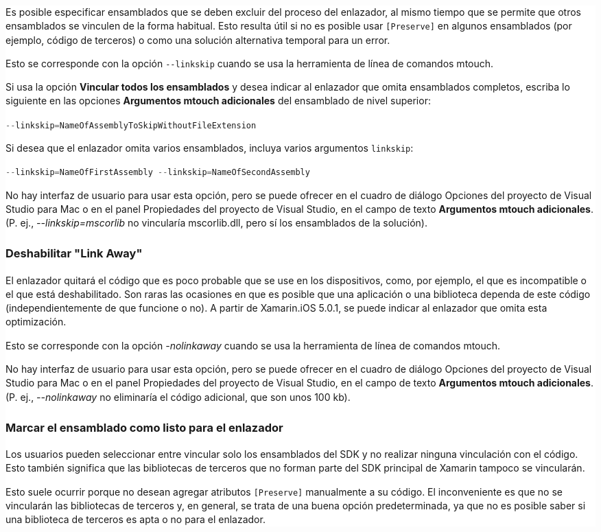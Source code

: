 Es posible especificar ensamblados que se deben excluir del proceso del enlazador, al mismo tiempo que se permite que otros ensamblados se vinculen de la forma habitual. Esto resulta útil si no es posible usar `[Preserve]` en algunos ensamblados (por ejemplo, código de terceros) o como una solución alternativa temporal para un error.

Esto se corresponde con la opción `--linkskip` cuando se usa la herramienta de línea de comandos mtouch.

Si usa la opción **Vincular todos los ensamblados** y desea indicar al enlazador que omita ensamblados completos, escriba lo siguiente en las opciones **Argumentos mtouch adicionales** del ensamblado de nivel superior:

```csharp
--linkskip=NameOfAssemblyToSkipWithoutFileExtension
```

Si desea que el enlazador omita varios ensamblados, incluya varios argumentos `linkskip`:

```csharp
--linkskip=NameOfFirstAssembly --linkskip=NameOfSecondAssembly
```

No hay interfaz de usuario para usar esta opción, pero se puede ofrecer en el cuadro de diálogo Opciones del proyecto de Visual Studio para Mac o en el panel Propiedades del proyecto de Visual Studio, en el campo de texto **Argumentos mtouch adicionales**. (P. ej., *--linkskip=mscorlib* no vincularía mscorlib.dll, pero sí los ensamblados de la solución).

<a name="Disabling_Link_Away" />

### <a name="disabling-link-away"></a>Deshabilitar "Link Away"

El enlazador quitará el código que es poco probable que se use en los dispositivos, como, por ejemplo, el que es incompatible o el que está deshabilitado. Son raras las ocasiones en que es posible que una aplicación o una biblioteca dependa de este código (independientemente de que funcione o no). A partir de Xamarin.iOS 5.0.1, se puede indicar al enlazador que omita esta optimización.

Esto se corresponde con la opción *-nolinkaway* cuando se usa la herramienta de línea de comandos mtouch.

No hay interfaz de usuario para usar esta opción, pero se puede ofrecer en el cuadro de diálogo Opciones del proyecto de Visual Studio para Mac o en el panel Propiedades del proyecto de Visual Studio, en el campo de texto **Argumentos mtouch adicionales**. (P. ej., *--nolinkaway* no eliminaría el código adicional, que son unos 100 kb).

### <a name="marking-your-assembly-as-linker-ready"></a>Marcar el ensamblado como listo para el enlazador

Los usuarios pueden seleccionar entre vincular solo los ensamblados del SDK y no realizar ninguna vinculación con el código.  Esto también significa que las bibliotecas de terceros que no forman parte del SDK principal de Xamarin tampoco se vincularán.

Esto suele ocurrir porque no desean agregar atributos `[Preserve]` manualmente a su código.  El inconveniente es que no se vincularán las bibliotecas de terceros y, en general, se trata de una buena opción predeterminada, ya que no es posible saber si una biblioteca de terceros es apta o no para el enlazador.
